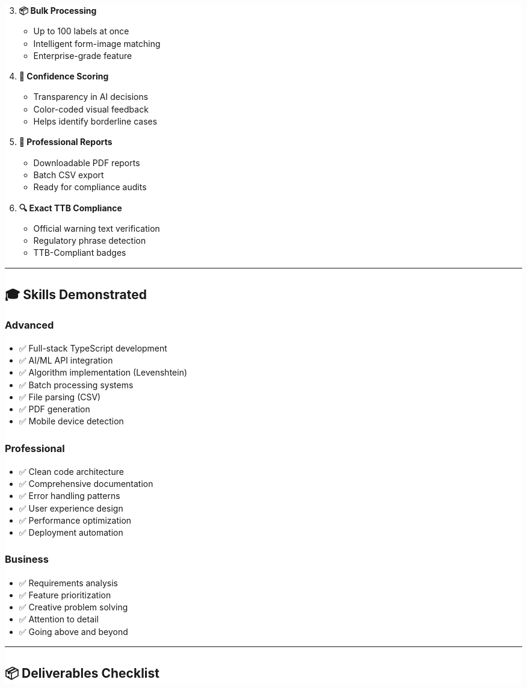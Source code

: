 3. **📦 Bulk Processing**
   - Up to 100 labels at once
   - Intelligent form-image matching
   - Enterprise-grade feature

4. **🎯 Confidence Scoring**
   - Transparency in AI decisions
   - Color-coded visual feedback
   - Helps identify borderline cases

5. **📄 Professional Reports**
   - Downloadable PDF reports
   - Batch CSV export
   - Ready for compliance audits

6. **🔍 Exact TTB Compliance**
   - Official warning text verification
   - Regulatory phrase detection
   - TTB-Compliant badges

---

## 🎓 Skills Demonstrated

### Advanced
- ✅ Full-stack TypeScript development
- ✅ AI/ML API integration
- ✅ Algorithm implementation (Levenshtein)
- ✅ Batch processing systems
- ✅ File parsing (CSV)
- ✅ PDF generation
- ✅ Mobile device detection

### Professional
- ✅ Clean code architecture
- ✅ Comprehensive documentation
- ✅ Error handling patterns
- ✅ User experience design
- ✅ Performance optimization
- ✅ Deployment automation

### Business
- ✅ Requirements analysis
- ✅ Feature prioritization
- ✅ Creative problem solving
- ✅ Attention to detail
- ✅ Going above and beyond

---

## 📦 Deliverables Checklist
